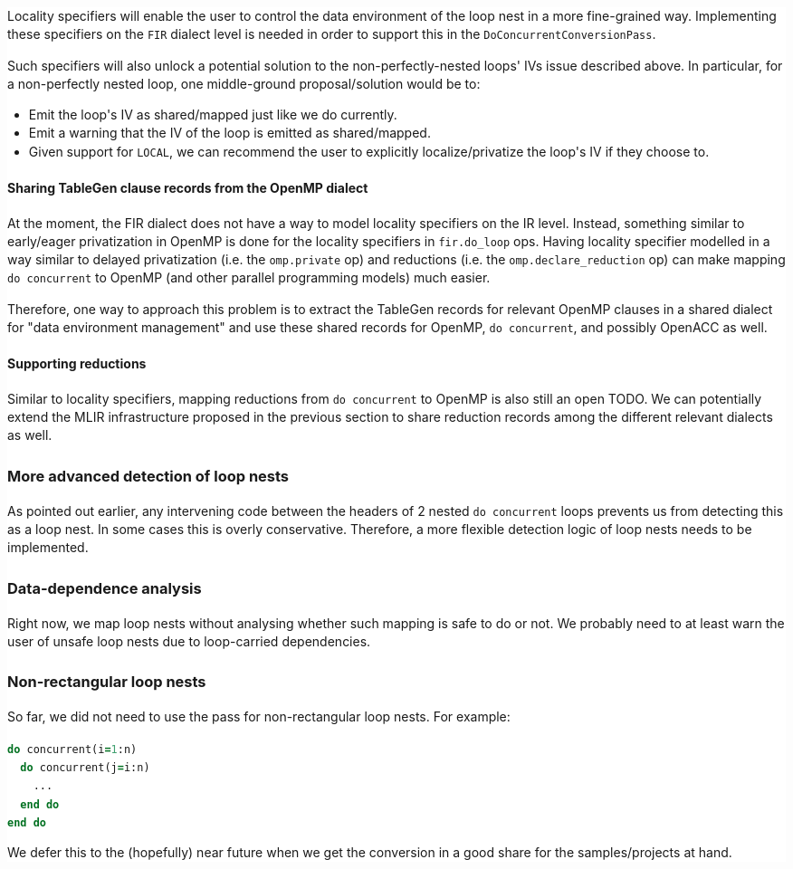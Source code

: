 Locality specifiers will enable the user to control the data environment of the
loop nest in a more fine-grained way. Implementing these specifiers on the
`FIR` dialect level is needed in order to support this in the
`DoConcurrentConversionPass`.

Such specifiers will also unlock a potential solution to the
non-perfectly-nested loops' IVs issue described above. In particular, for a
non-perfectly nested loop, one middle-ground proposal/solution would be to:
* Emit the loop's IV as shared/mapped just like we do currently.
* Emit a warning that the IV of the loop is emitted as shared/mapped.
* Given support for `LOCAL`, we can recommend the user to explicitly
  localize/privatize the loop's IV if they choose to.

#### Sharing TableGen clause records from the OpenMP dialect

At the moment, the FIR dialect does not have a way to model locality specifiers
on the IR level. Instead, something similar to early/eager privatization in OpenMP
is done for the locality specifiers in `fir.do_loop` ops. Having locality specifier
modelled in a way similar to delayed privatization (i.e. the `omp.private` op) and
reductions (i.e. the `omp.declare_reduction` op) can make mapping `do concurrent`
to OpenMP (and other parallel programming models) much easier.

Therefore, one way to approach this problem is to extract the TableGen records
for relevant OpenMP clauses in a shared dialect for "data environment management"
and use these shared records for OpenMP, `do concurrent`, and possibly OpenACC
as well.

#### Supporting reductions

Similar to locality specifiers, mapping reductions from `do concurrent` to OpenMP
is also still an open TODO. We can potentially extend the MLIR infrastructure
proposed in the previous section to share reduction records among the different 
relevant dialects as well.

### More advanced detection of loop nests

As pointed out earlier, any intervening code between the headers of 2 nested
`do concurrent` loops prevents us from detecting this as a loop nest. In some
cases this is overly conservative. Therefore, a more flexible detection logic
of loop nests needs to be implemented.

### Data-dependence analysis

Right now, we map loop nests without analysing whether such mapping is safe to
do or not. We probably need to at least warn the user of unsafe loop nests due
to loop-carried dependencies.

### Non-rectangular loop nests

So far, we did not need to use the pass for non-rectangular loop nests. For
example:
```fortran
do concurrent(i=1:n)
  do concurrent(j=i:n)
    ...
  end do
end do
```
We defer this to the (hopefully) near future when we get the conversion in a
good share for the samples/projects at hand.
